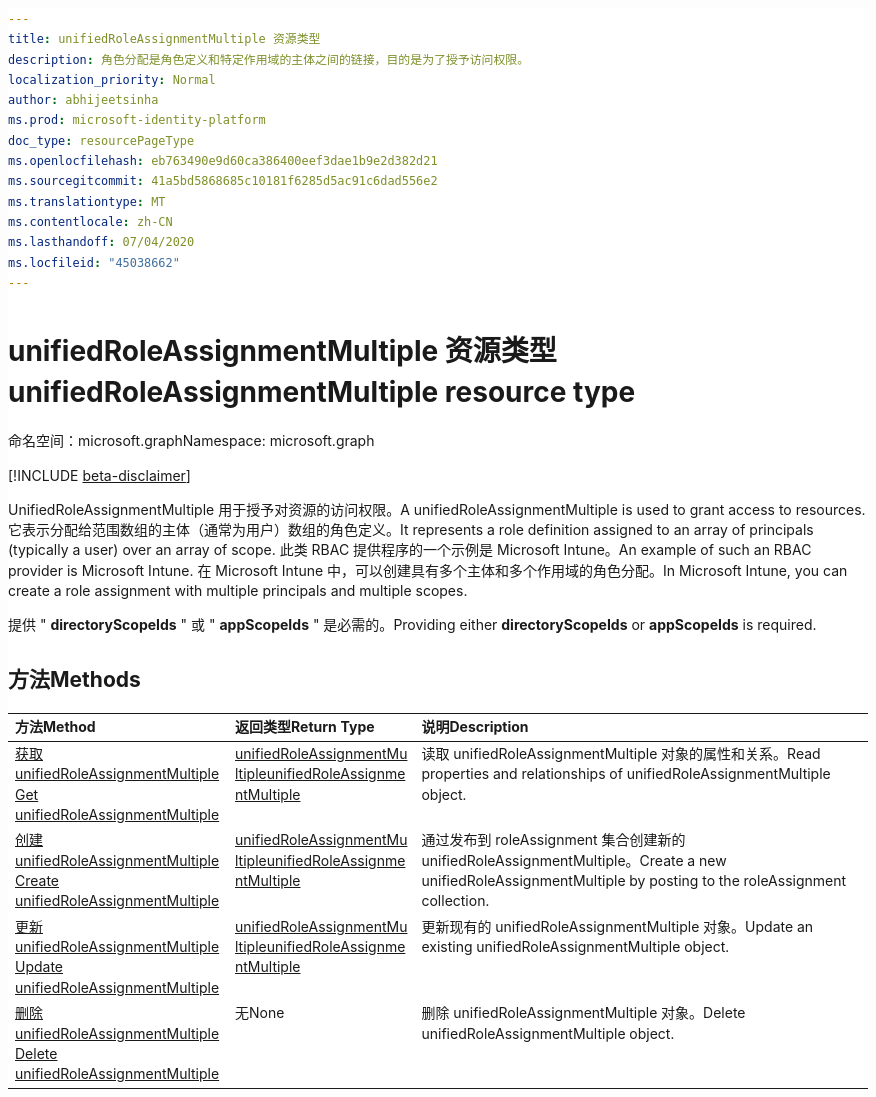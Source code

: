 ```yaml
---
title: unifiedRoleAssignmentMultiple 资源类型
description: 角色分配是角色定义和特定作用域的主体之间的链接，目的是为了授予访问权限。
localization_priority: Normal
author: abhijeetsinha
ms.prod: microsoft-identity-platform
doc_type: resourcePageType
ms.openlocfilehash: eb763490e9d60ca386400eef3dae1b9e2d382d21
ms.sourcegitcommit: 41a5bd5868685c10181f6285d5ac91c6dad556e2
ms.translationtype: MT
ms.contentlocale: zh-CN
ms.lasthandoff: 07/04/2020
ms.locfileid: "45038662"
---
```

# <a name="unifiedroleassignmentmultiple-resource-type"></a><span data-ttu-id="5e5d6-103">unifiedRoleAssignmentMultiple 资源类型</span><span class="sxs-lookup"><span data-stu-id="5e5d6-103">unifiedRoleAssignmentMultiple resource type</span></span>

<span data-ttu-id="5e5d6-104">命名空间：microsoft.graph</span><span class="sxs-lookup"><span data-stu-id="5e5d6-104">Namespace: microsoft.graph</span></span>

[!INCLUDE [beta-disclaimer](../../includes/beta-disclaimer.md)]

<span data-ttu-id="5e5d6-105">UnifiedRoleAssignmentMultiple 用于授予对资源的访问权限。</span><span class="sxs-lookup"><span data-stu-id="5e5d6-105">A unifiedRoleAssignmentMultiple is used to grant access to resources.</span></span> <span data-ttu-id="5e5d6-106">它表示分配给范围数组的主体（通常为用户）数组的角色定义。</span><span class="sxs-lookup"><span data-stu-id="5e5d6-106">It represents a role definition assigned to an array of principals (typically a user) over an array of scope.</span></span> <span data-ttu-id="5e5d6-107">此类 RBAC 提供程序的一个示例是 Microsoft Intune。</span><span class="sxs-lookup"><span data-stu-id="5e5d6-107">An example of such an RBAC provider is Microsoft Intune.</span></span> <span data-ttu-id="5e5d6-108">在 Microsoft Intune 中，可以创建具有多个主体和多个作用域的角色分配。</span><span class="sxs-lookup"><span data-stu-id="5e5d6-108">In Microsoft Intune, you can create a role assignment with multiple principals and multiple scopes.</span></span>

<span data-ttu-id="5e5d6-109">提供 " **directoryScopeIds** " 或 " **appScopeIds** " 是必需的。</span><span class="sxs-lookup"><span data-stu-id="5e5d6-109">Providing either **directoryScopeIds** or **appScopeIds** is required.</span></span>

## <a name="methods"></a><span data-ttu-id="5e5d6-110">方法</span><span class="sxs-lookup"><span data-stu-id="5e5d6-110">Methods</span></span>

| <span data-ttu-id="5e5d6-111">方法</span><span class="sxs-lookup"><span data-stu-id="5e5d6-111">Method</span></span>       | <span data-ttu-id="5e5d6-112">返回类型</span><span class="sxs-lookup"><span data-stu-id="5e5d6-112">Return Type</span></span> | <span data-ttu-id="5e5d6-113">说明</span><span class="sxs-lookup"><span data-stu-id="5e5d6-113">Description</span></span> |
|:-------------|:------------|:------------|
| [<span data-ttu-id="5e5d6-114">获取 unifiedRoleAssignmentMultiple</span><span class="sxs-lookup"><span data-stu-id="5e5d6-114">Get unifiedRoleAssignmentMultiple</span></span>](../api/unifiedroleassignmentmultiple-get.md) | [<span data-ttu-id="5e5d6-115">unifiedRoleAssignmentMultiple</span><span class="sxs-lookup"><span data-stu-id="5e5d6-115">unifiedRoleAssignmentMultiple</span></span>](unifiedroleassignmentmultiple.md) | <span data-ttu-id="5e5d6-116">读取 unifiedRoleAssignmentMultiple 对象的属性和关系。</span><span class="sxs-lookup"><span data-stu-id="5e5d6-116">Read properties and relationships of unifiedRoleAssignmentMultiple object.</span></span> |
| [<span data-ttu-id="5e5d6-117">创建 unifiedRoleAssignmentMultiple</span><span class="sxs-lookup"><span data-stu-id="5e5d6-117">Create unifiedRoleAssignmentMultiple</span></span>](../api/unifiedroleassignmentmultiple-post.md) | [<span data-ttu-id="5e5d6-118">unifiedRoleAssignmentMultiple</span><span class="sxs-lookup"><span data-stu-id="5e5d6-118">unifiedRoleAssignmentMultiple</span></span>](unifiedroleassignmentmultiple.md) | <span data-ttu-id="5e5d6-119">通过发布到 roleAssignment 集合创建新的 unifiedRoleAssignmentMultiple。</span><span class="sxs-lookup"><span data-stu-id="5e5d6-119">Create a new unifiedRoleAssignmentMultiple by posting to the roleAssignment collection.</span></span> |
| [<span data-ttu-id="5e5d6-120">更新 unifiedRoleAssignmentMultiple</span><span class="sxs-lookup"><span data-stu-id="5e5d6-120">Update unifiedRoleAssignmentMultiple</span></span>](../api/unifiedroleassignmentmultiple-update.md) | [<span data-ttu-id="5e5d6-121">unifiedRoleAssignmentMultiple</span><span class="sxs-lookup"><span data-stu-id="5e5d6-121">unifiedRoleAssignmentMultiple</span></span>](unifiedroleassignmentmultiple.md) | <span data-ttu-id="5e5d6-122">更新现有的 unifiedRoleAssignmentMultiple 对象。</span><span class="sxs-lookup"><span data-stu-id="5e5d6-122">Update an existing unifiedRoleAssignmentMultiple object.</span></span> |
| [<span data-ttu-id="5e5d6-123">删除 unifiedRoleAssignmentMultiple</span><span class="sxs-lookup"><span data-stu-id="5e5d6-123">Delete unifiedRoleAssignmentMultiple</span></span>](../api/unifiedroleassignmentmultiple-delete.md) | <span data-ttu-id="5e5d6-124">无</span><span class="sxs-lookup"><span data-stu-id="5e5d6-124">None</span></span> | <span data-ttu-id="5e5d6-125">删除 unifiedRoleAssignmentMultiple 对象。</span><span class="sxs-lookup"><span data-stu-id="5e5d6-125">Delete unifiedRoleAssignmentMultiple object.</span></span> |
